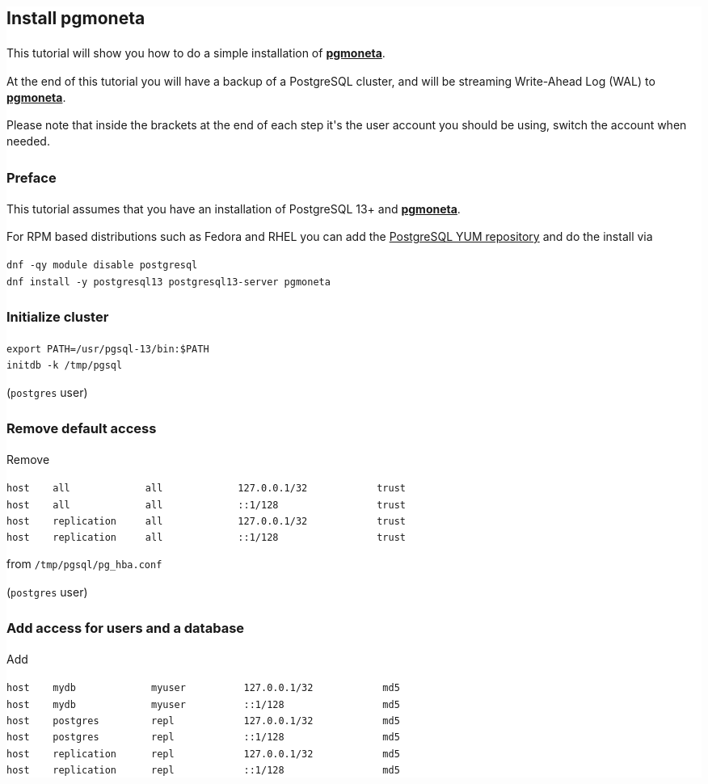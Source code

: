 ## Install pgmoneta

This tutorial will show you how to do a simple installation of [**pgmoneta**](https://github.com/pgmoneta/pgmoneta).

At the end of this tutorial you will have a backup of a PostgreSQL cluster,
and will be streaming Write-Ahead Log (WAL) to [**pgmoneta**](https://github.com/pgmoneta/pgmoneta).

Please note that inside the brackets at the end of each step it's the user account
you should be using, switch the account when needed.

### Preface

This tutorial assumes that you have an installation of PostgreSQL 13+ and [**pgmoneta**](https://github.com/pgmoneta/pgmoneta).

For RPM based distributions such as Fedora and RHEL you can add the
[PostgreSQL YUM repository](https://yum.postgresql.org/) and do the install via

```
dnf -qy module disable postgresql
dnf install -y postgresql13 postgresql13-server pgmoneta
```

### Initialize cluster
```
export PATH=/usr/pgsql-13/bin:$PATH
initdb -k /tmp/pgsql
```

(`postgres` user)

### Remove default access

Remove

```
host    all             all             127.0.0.1/32            trust
host    all             all             ::1/128                 trust
host    replication     all             127.0.0.1/32            trust
host    replication     all             ::1/128                 trust
```

from `/tmp/pgsql/pg_hba.conf`

(`postgres` user)

### Add access for users and a database

Add

```
host    mydb             myuser          127.0.0.1/32            md5
host    mydb             myuser          ::1/128                 md5
host    postgres         repl            127.0.0.1/32            md5
host    postgres         repl            ::1/128                 md5
host    replication      repl            127.0.0.1/32            md5
host    replication      repl            ::1/128                 md5
```
